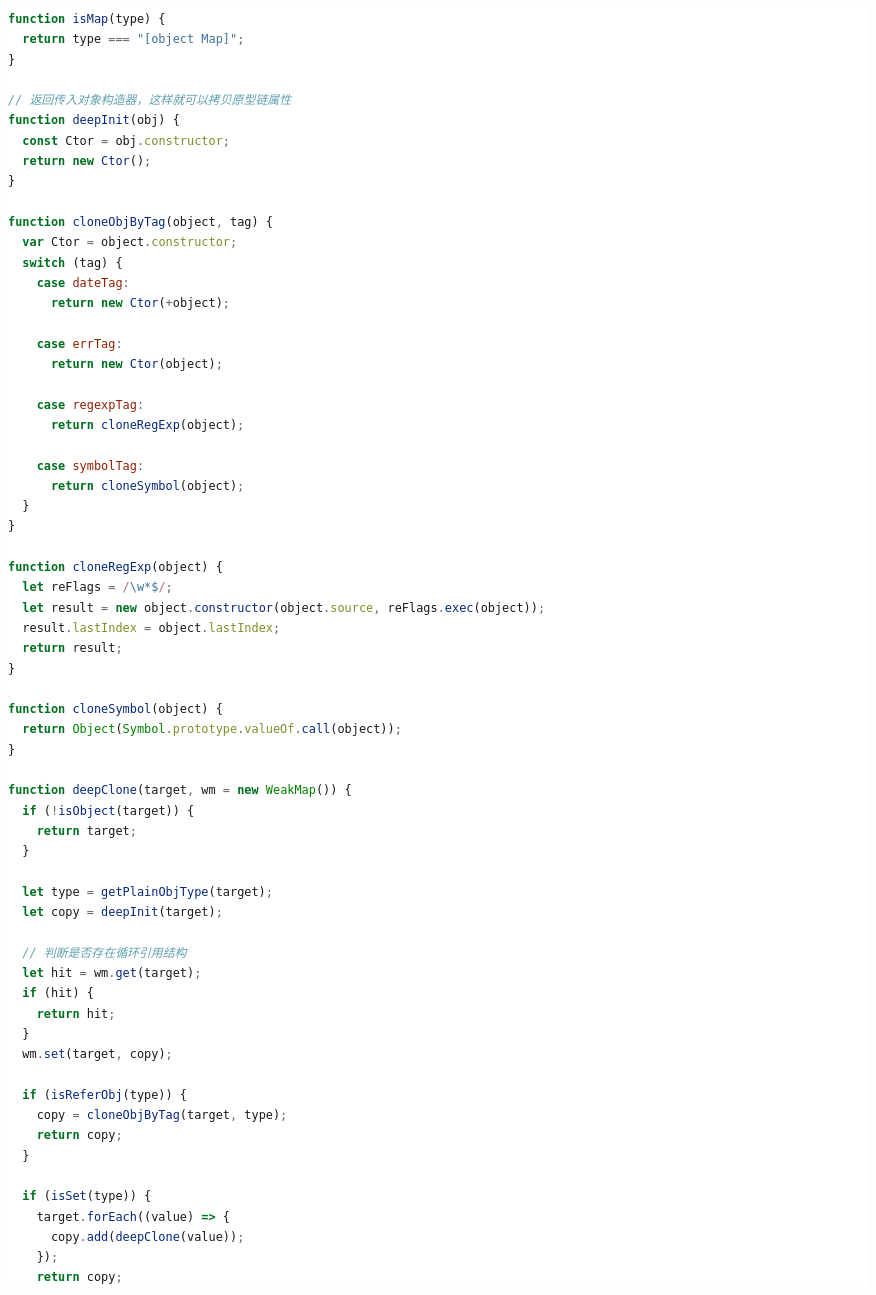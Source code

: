 ```javascript
function isMap(type) {
  return type === "[object Map]";
}

// 返回传入对象构造器，这样就可以拷贝原型链属性
function deepInit(obj) {
  const Ctor = obj.constructor;
  return new Ctor();
}

function cloneObjByTag(object, tag) {
  var Ctor = object.constructor;
  switch (tag) {
    case dateTag:
      return new Ctor(+object);

    case errTag:
      return new Ctor(object);

    case regexpTag:
      return cloneRegExp(object);

    case symbolTag:
      return cloneSymbol(object);
  }
}

function cloneRegExp(object) {
  let reFlags = /\w*$/;
  let result = new object.constructor(object.source, reFlags.exec(object));
  result.lastIndex = object.lastIndex;
  return result;
}

function cloneSymbol(object) {
  return Object(Symbol.prototype.valueOf.call(object));
}

function deepClone(target, wm = new WeakMap()) {
  if (!isObject(target)) {
    return target;
  }

  let type = getPlainObjType(target);
  let copy = deepInit(target);

  // 判断是否存在循环引用结构
  let hit = wm.get(target);
  if (hit) {
    return hit;
  }
  wm.set(target, copy);

  if (isReferObj(type)) {
    copy = cloneObjByTag(target, type);
    return copy;
  }

  if (isSet(type)) {
    target.forEach((value) => {
      copy.add(deepClone(value));
    });
    return copy;
```